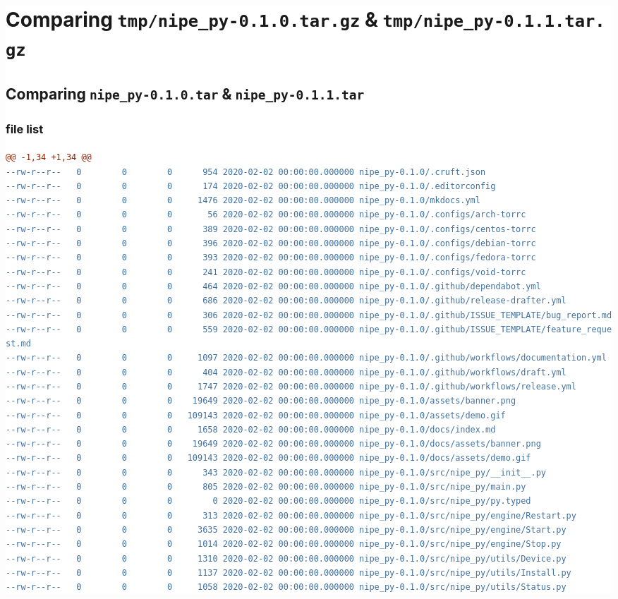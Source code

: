 # Comparing `tmp/nipe_py-0.1.0.tar.gz` & `tmp/nipe_py-0.1.1.tar.gz`

## Comparing `nipe_py-0.1.0.tar` & `nipe_py-0.1.1.tar`

### file list

```diff
@@ -1,34 +1,34 @@
--rw-r--r--   0        0        0      954 2020-02-02 00:00:00.000000 nipe_py-0.1.0/.cruft.json
--rw-r--r--   0        0        0      174 2020-02-02 00:00:00.000000 nipe_py-0.1.0/.editorconfig
--rw-r--r--   0        0        0     1476 2020-02-02 00:00:00.000000 nipe_py-0.1.0/mkdocs.yml
--rw-r--r--   0        0        0       56 2020-02-02 00:00:00.000000 nipe_py-0.1.0/.configs/arch-torrc
--rw-r--r--   0        0        0      389 2020-02-02 00:00:00.000000 nipe_py-0.1.0/.configs/centos-torrc
--rw-r--r--   0        0        0      396 2020-02-02 00:00:00.000000 nipe_py-0.1.0/.configs/debian-torrc
--rw-r--r--   0        0        0      393 2020-02-02 00:00:00.000000 nipe_py-0.1.0/.configs/fedora-torrc
--rw-r--r--   0        0        0      241 2020-02-02 00:00:00.000000 nipe_py-0.1.0/.configs/void-torrc
--rw-r--r--   0        0        0      464 2020-02-02 00:00:00.000000 nipe_py-0.1.0/.github/dependabot.yml
--rw-r--r--   0        0        0      686 2020-02-02 00:00:00.000000 nipe_py-0.1.0/.github/release-drafter.yml
--rw-r--r--   0        0        0      306 2020-02-02 00:00:00.000000 nipe_py-0.1.0/.github/ISSUE_TEMPLATE/bug_report.md
--rw-r--r--   0        0        0      559 2020-02-02 00:00:00.000000 nipe_py-0.1.0/.github/ISSUE_TEMPLATE/feature_request.md
--rw-r--r--   0        0        0     1097 2020-02-02 00:00:00.000000 nipe_py-0.1.0/.github/workflows/documentation.yml
--rw-r--r--   0        0        0      404 2020-02-02 00:00:00.000000 nipe_py-0.1.0/.github/workflows/draft.yml
--rw-r--r--   0        0        0     1747 2020-02-02 00:00:00.000000 nipe_py-0.1.0/.github/workflows/release.yml
--rw-r--r--   0        0        0    19649 2020-02-02 00:00:00.000000 nipe_py-0.1.0/assets/banner.png
--rw-r--r--   0        0        0   109143 2020-02-02 00:00:00.000000 nipe_py-0.1.0/assets/demo.gif
--rw-r--r--   0        0        0     1658 2020-02-02 00:00:00.000000 nipe_py-0.1.0/docs/index.md
--rw-r--r--   0        0        0    19649 2020-02-02 00:00:00.000000 nipe_py-0.1.0/docs/assets/banner.png
--rw-r--r--   0        0        0   109143 2020-02-02 00:00:00.000000 nipe_py-0.1.0/docs/assets/demo.gif
--rw-r--r--   0        0        0      343 2020-02-02 00:00:00.000000 nipe_py-0.1.0/src/nipe_py/__init__.py
--rw-r--r--   0        0        0      805 2020-02-02 00:00:00.000000 nipe_py-0.1.0/src/nipe_py/main.py
--rw-r--r--   0        0        0        0 2020-02-02 00:00:00.000000 nipe_py-0.1.0/src/nipe_py/py.typed
--rw-r--r--   0        0        0      313 2020-02-02 00:00:00.000000 nipe_py-0.1.0/src/nipe_py/engine/Restart.py
--rw-r--r--   0        0        0     3635 2020-02-02 00:00:00.000000 nipe_py-0.1.0/src/nipe_py/engine/Start.py
--rw-r--r--   0        0        0     1014 2020-02-02 00:00:00.000000 nipe_py-0.1.0/src/nipe_py/engine/Stop.py
--rw-r--r--   0        0        0     1310 2020-02-02 00:00:00.000000 nipe_py-0.1.0/src/nipe_py/utils/Device.py
--rw-r--r--   0        0        0     1137 2020-02-02 00:00:00.000000 nipe_py-0.1.0/src/nipe_py/utils/Install.py
--rw-r--r--   0        0        0     1058 2020-02-02 00:00:00.000000 nipe_py-0.1.0/src/nipe_py/utils/Status.py
```